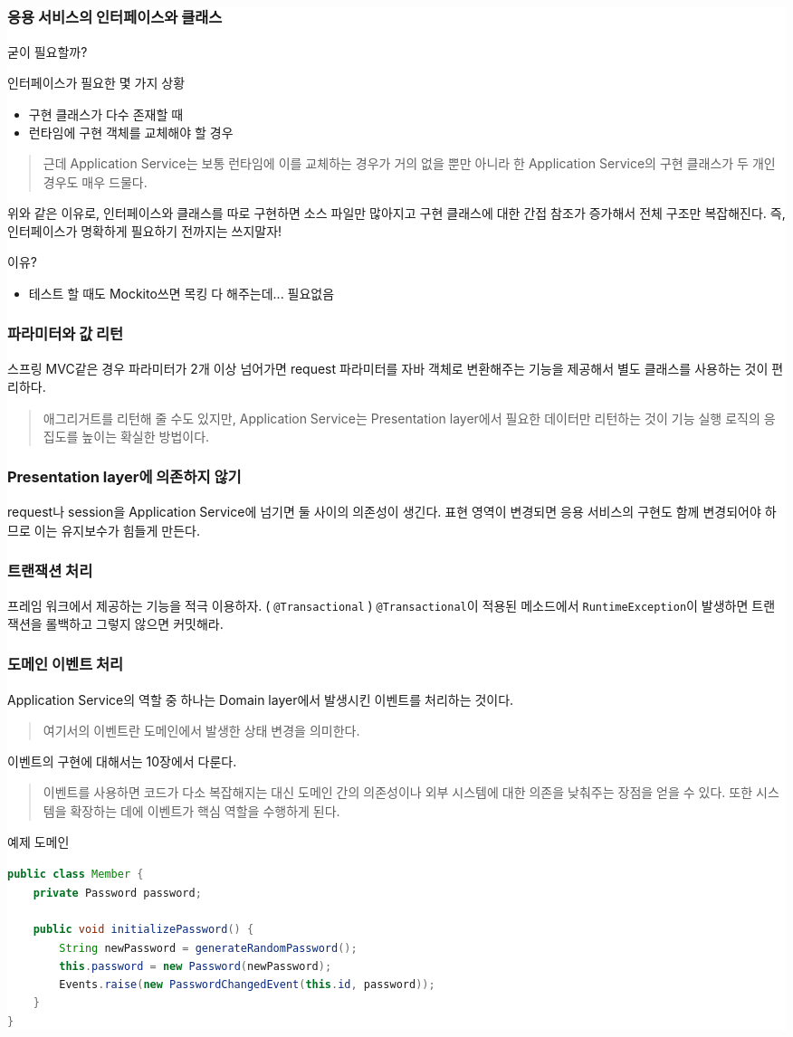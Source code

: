 ### 응용 서비스의 인터페이스와 클래스

굳이 필요할까?

인터페이스가 필요한 몇 가지 상황

- 구현 클래스가 다수 존재할 때
- 런타임에 구현 객체를 교체해야 할 경우

> 근데 Application Service는 보통 런타임에 이를 교체하는 경우가 거의 없을 뿐만 아니라 한 Application Service의 구현 클래스가 두 개인 경우도 매우 드물다.

위와 같은 이유로, 인터페이스와 클래스를 따로 구현하면 소스 파일만 많아지고 구현 클래스에 대한 간접 참조가 증가해서 전체 구조만 복잡해진다. 즉, 인터페이스가 명확하게 필요하기 전까지는 쓰지말자!

이유?

- 테스트 할 때도 Mockito쓰면 목킹 다 해주는데... 필요없음


### 파라미터와 값 리턴

스프링 MVC같은 경우 파라미터가 2개 이상 넘어가면 request 파라미터를 자바 객체로 변환해주는 기능을 제공해서 별도 클래스를 사용하는 것이 편리하다. 

> 애그리거트를 리턴해 줄 수도 있지만, Application Service는 Presentation layer에서 필요한 데이터만 리턴하는 것이 기능 실행 로직의 응집도를 높이는 확실한 방법이다.

### Presentation layer에 의존하지 않기

request나 session을 Application Service에 넘기면 둘 사이의 의존성이 생긴다. 표현 영역이 변경되면 응용 서비스의 구현도 함께 변경되어야 하므로 이는 유지보수가 힘들게 만든다. 


### 트랜잭션 처리

프레임 워크에서 제공하는 기능을 적극 이용하자. ( `@Transactional` )
`@Transactional`이 적용된 메소드에서 `RuntimeException`이 발생하면 트랜잭션을 롤백하고 그렇지 않으면 커밋해라.


### 도메인 이벤트 처리

Application Service의 역할 중 하나는 Domain layer에서 발생시킨 이벤트를 처리하는 것이다.
> 여기서의 이벤트란 도메인에서 발생한 상태 변경을 의미한다.

이벤트의 구현에 대해서는 10장에서 다룬다.

> 이벤트를 사용하면 코드가 다소 복잡해지는 대신 도메인 간의 의존성이나 외부 시스템에 대한 의존을 낮춰주는 장점을 얻을 수 있다. 또한 시스템을 확장하는 데에 이벤트가 핵심 역할을 수행하게 된다.

예제 도메인
```java
public class Member {
    private Password password;
    
    public void initializePassword() {
        String newPassword = generateRandomPassword();
        this.password = new Password(newPassword);
        Events.raise(new PasswordChangedEvent(this.id, password));
    }
}
```
